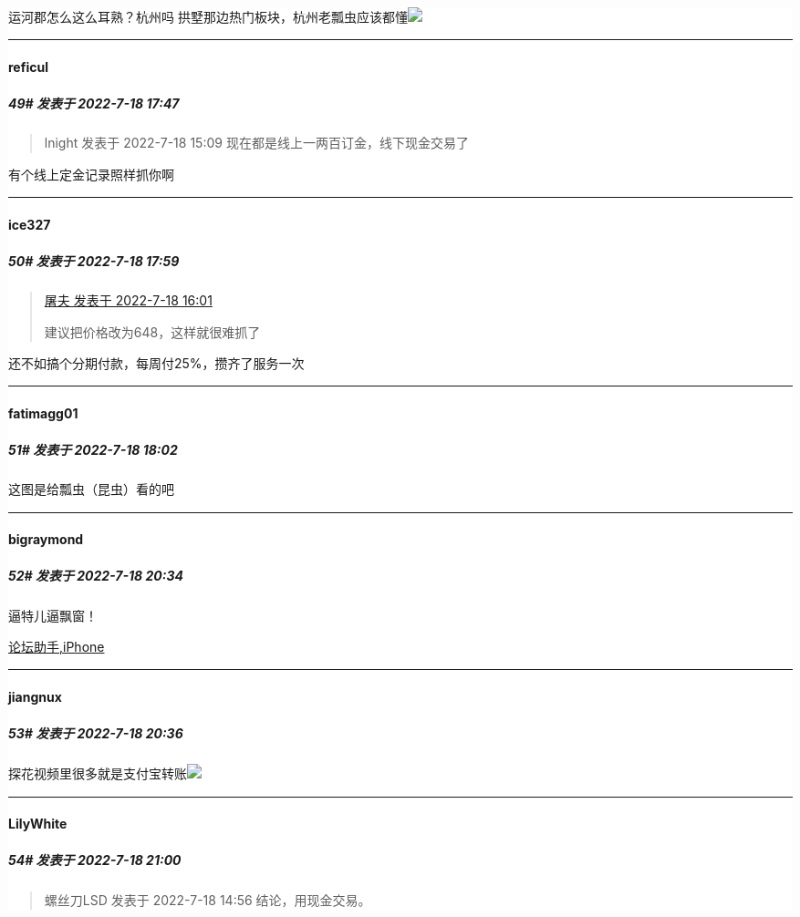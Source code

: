 运河郡怎么这么耳熟？杭州吗</blockquote>
拱墅那边热门板块，杭州老瓢虫应该都懂<img src="https://static.saraba1st.com/image/smiley/face2017/220.png" referrerpolicy="no-referrer">

*****

####  reficul  
##### 49#       发表于 2022-7-18 17:47

<blockquote>lnight 发表于 2022-7-18 15:09
现在都是线上一两百订金，线下现金交易了</blockquote>
有个线上定金记录照样抓你啊

*****

####  ice327  
##### 50#       发表于 2022-7-18 17:59

<blockquote><a href="httphttps://bbs.saraba1st.com/2b/forum.php?mod=redirect&amp;goto=findpost&amp;pid=56696257&amp;ptid=2081837" target="_blank">屠夫 发表于 2022-7-18 16:01</a>

建议把价格改为648，这样就很难抓了</blockquote>
还不如搞个分期付款，每周付25%，攒齐了服务一次

*****

####  fatimagg01  
##### 51#       发表于 2022-7-18 18:02

这图是给瓢虫（昆虫）看的吧

*****

####  bigraymond  
##### 52#       发表于 2022-7-18 20:34

逼特儿逼飘窗！

[论坛助手,iPhone](https://bbs.saraba1st.com/2b/forum.php?mod=viewthread&amp;tid=2029836)

*****

####  jiangnux  
##### 53#       发表于 2022-7-18 20:36

探花视频里很多就是支付宝转账<img src="https://static.saraba1st.com/image/smiley/face2017/032.png" referrerpolicy="no-referrer">

*****

####  LilyWhite  
##### 54#       发表于 2022-7-18 21:00

<blockquote>螺丝刀LSD 发表于 2022-7-18 14:56
结论，用现金交易。
